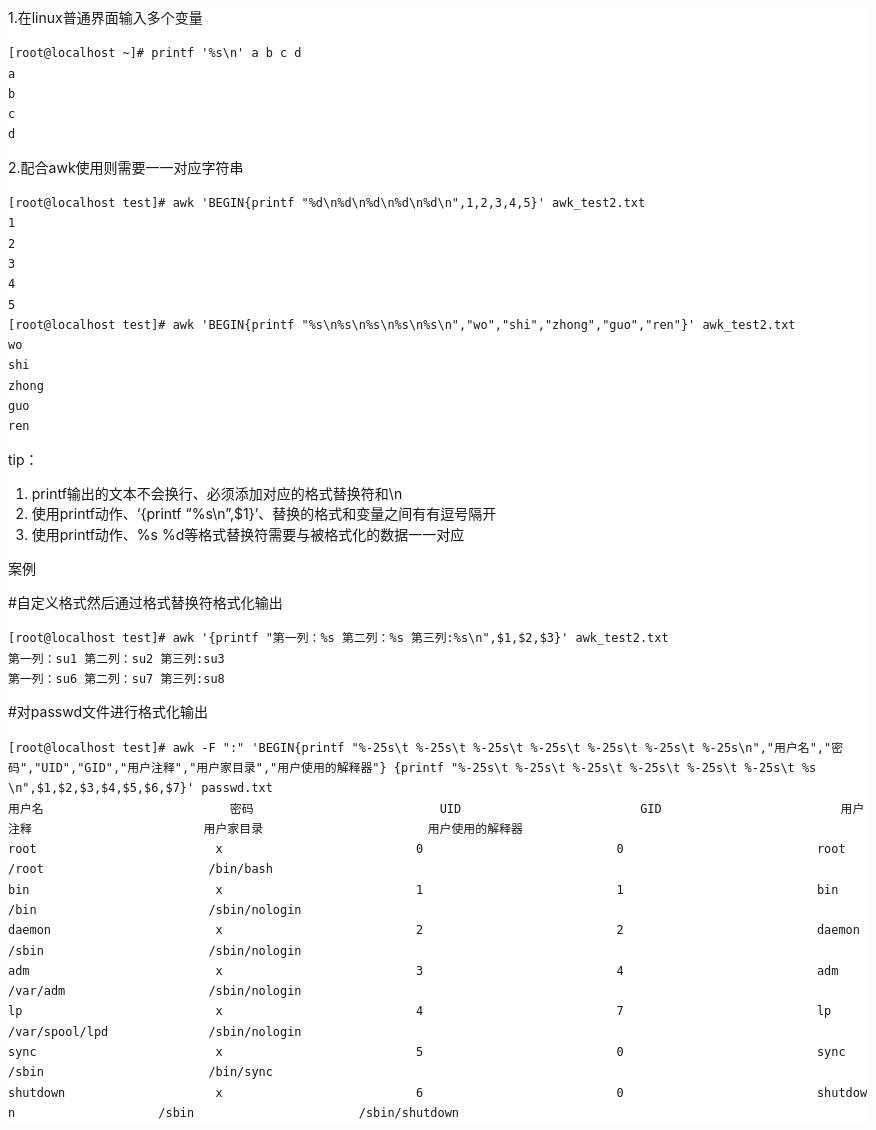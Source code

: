 1.在linux普通界面输入多个变量

```shell
[root@localhost ~]# printf '%s\n' a b c d 
a
b
c
d
```

2.配合awk使用则需要一一对应字符串

```shell
[root@localhost test]# awk 'BEGIN{printf "%d\n%d\n%d\n%d\n%d\n",1,2,3,4,5}' awk_test2.txt 
1
2
3
4
5
[root@localhost test]# awk 'BEGIN{printf "%s\n%s\n%s\n%s\n%s\n","wo","shi","zhong","guo","ren"}' awk_test2.txt 
wo
shi
zhong
guo
ren
```

tip：

1. printf输出的文本不会换行、必须添加对应的格式替换符和\n
2. 使用printf动作、‘{printf “%s\n”,$1}’、替换的格式和变量之间有有逗号隔开
3. 使用printf动作、%s  %d等格式替换符需要与被格式化的数据一一对应



案例

#自定义格式然后通过格式替换符格式化输出

```shell
[root@localhost test]# awk '{printf "第一列：%s 第二列：%s 第三列:%s\n",$1,$2,$3}' awk_test2.txt 
第一列：su1 第二列：su2 第三列:su3
第一列：su6 第二列：su7 第三列:su8
```

#对passwd文件进行格式化输出



```shell
[root@localhost test]# awk -F ":" 'BEGIN{printf "%-25s\t %-25s\t %-25s\t %-25s\t %-25s\t %-25s\t %-25s\n","用户名","密码","UID","GID","用户注释","用户家目录","用户使用的解释器"} {printf "%-25s\t %-25s\t %-25s\t %-25s\t %-25s\t %-25s\t %s\n",$1,$2,$3,$4,$5,$6,$7}' passwd.txt 
用户名                      	 密码                       	 UID                      	 GID                      	 用户注释                     	 用户家目录                    	 用户使用的解释器                 
root                     	 x                        	 0                        	 0                        	 root                     	 /root                    	 /bin/bash
bin                      	 x                        	 1                        	 1                        	 bin                      	 /bin                     	 /sbin/nologin
daemon                   	 x                        	 2                        	 2                        	 daemon                   	 /sbin                    	 /sbin/nologin
adm                      	 x                        	 3                        	 4                        	 adm                      	 /var/adm                 	 /sbin/nologin
lp                       	 x                        	 4                        	 7                        	 lp                       	 /var/spool/lpd           	 /sbin/nologin
sync                     	 x                        	 5                        	 0                        	 sync                     	 /sbin                    	 /bin/sync
shutdown                 	 x                        	 6                        	 0                        	 shutdown                 	 /sbin                    	 /sbin/shutdown
```